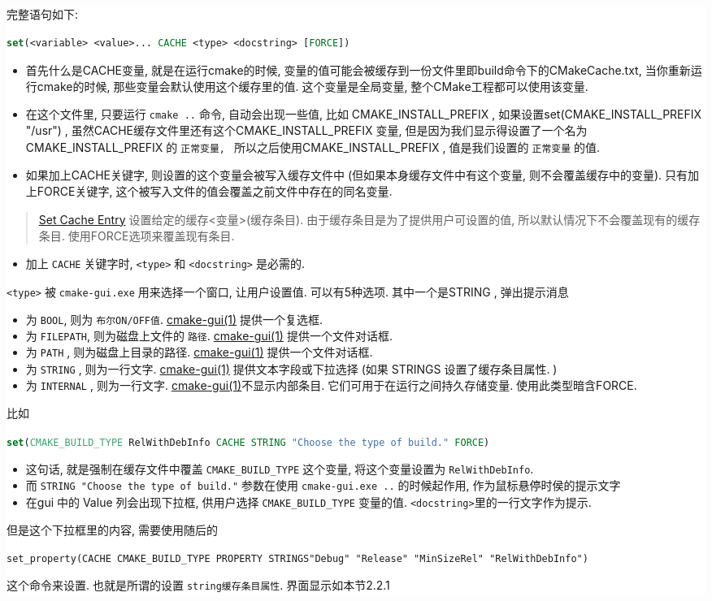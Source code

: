 完整语句如下:

```cmake
set(<variable> <value>... CACHE <type> <docstring> [FORCE])
```

+ 首先什么是CACHE变量, 就是在运行cmake的时候,
变量的值可能会被缓存到一份文件里即build命令下的CMakeCache.txt,
当你重新运行cmake的时候, 那些变量会默认使用这个缓存里的值.
这个变量是全局变量, 整个CMake工程都可以使用该变量.

+ 在这个文件里, 只要运行 `cmake ..` 命令, 自动会出现一些值, 比如 CMAKE_INSTALL_PREFIX ,
如果设置set(CMAKE_INSTALL_PREFIX "/usr") ,
虽然CACHE缓存文件里还有这个CMAKE_INSTALL_PREFIX 变量,
但是因为我们显示得设置了一个名为CMAKE_INSTALL_PREFIX 的 `正常变量, `
所以之后使用CMAKE_INSTALL_PREFIX , 值是我们设置的 `正常变量` 的值.

+ 如果加上CACHE关键字, 则设置的这个变量会被写入缓存文件中
(但如果本身缓存文件中有这个变量, 则不会覆盖缓存中的变量).
只有加上FORCE关键字, 这个被写入文件的值会覆盖之前文件中存在的同名变量.

>[Set Cache Entry](https://cmake.org/cmake/help/latest/command/set.html)
>设置给定的缓存<变量>(缓存条目).
>由于缓存条目是为了提供用户可设置的值, 所以默认情况下不会覆盖现有的缓存条目. 使用FORCE选项来覆盖现有条目.

+ 加上 `CACHE` 关键字时, `<type>` 和 `<docstring>` 是必需的.

`<type>` 被 `cmake-gui.exe` 用来选择一个窗口, 让用户设置值. 可以有5种选项.
其中一个是STRING , 弹出提示消息

+ 为 `BOOL`, 则为 `布尔ON/OFF值`.  [cmake-gui(1)][] 提供一个复选框.
+ 为 `FILEPATH`, 则为磁盘上文件的 `路径`.  [cmake-gui(1)][] 提供一个文件对话框.
+ 为 `PATH` , 则为磁盘上目录的路径.  [cmake-gui(1)][] 提供一个文件对话框.
+ 为 `STRING` , 则为一行文字.  [cmake-gui(1)][] 提供文本字段或下拉选择
(如果 STRINGS 设置了缓存条目属性. )
+ 为 `INTERNAL` , 则为一行文字.  [cmake-gui(1)][]不显示内部条目.
它们可用于在运行之间持久存储变量. 使用此类型暗含FORCE.

比如

```cmake
set(CMAKE_BUILD_TYPE RelWithDebInfo CACHE STRING "Choose the type of build." FORCE)
```

+ 这句话, 就是强制在缓存文件中覆盖 `CMAKE_BUILD_TYPE` 这个变量,
将这个变量设置为 `RelWithDebInfo`.
+ 而 `STRING "Choose the type of build."` 参数在使用 `cmake-gui.exe ..` 的时候起作用,
作为鼠标悬停时侯的提示文字
+ 在gui 中的 Value 列会出现下拉框, 供用户选择 `CMAKE_BUILD_TYPE` 变量的值.
`<docstring>`里的一行文字作为提示.

但是这个下拉框里的内容, 需要使用随后的

    set_property(CACHE CMAKE_BUILD_TYPE PROPERTY STRINGS"Debug" "Release" "MinSizeRel" "RelWithDebInfo")

这个命令来设置. 也就是所谓的设置 `string缓存条目属性`.
界面显示如本节2.2.1


[分号分隔的列表]: https://cmake.org/cmake/help/latest/manual/cmake-language.7.html#cmake-language-lists
[unset()]: https://cmake.org/cmake/help/latest/command/unset.html#command:unset
[cmake-gui(1)]: https://cmake.org/cmake/help/latest/manual/cmake-gui.1.html#manual:cmake-gui(1)
[Environment Variable]: https://cmake.org/cmake/help/latest/manual/cmake-env-variables.7.html#manual:cmake-env-variables(7)